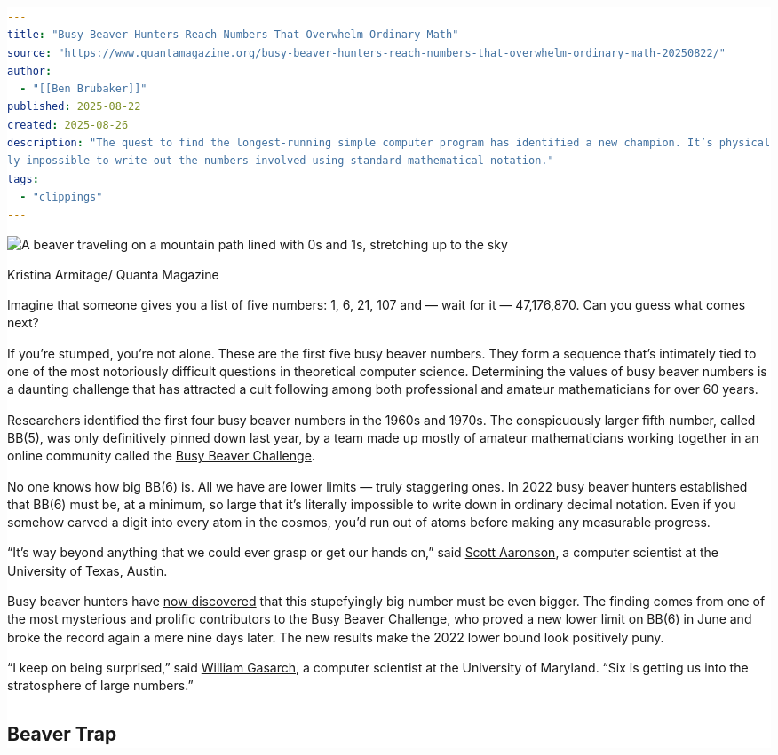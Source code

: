 ```yaml
---
title: "Busy Beaver Hunters Reach Numbers That Overwhelm Ordinary Math"
source: "https://www.quantamagazine.org/busy-beaver-hunters-reach-numbers-that-overwhelm-ordinary-math-20250822/"
author:
  - "[[Ben Brubaker]]"
published: 2025-08-22
created: 2025-08-26
description: "The quest to find the longest-running simple computer program has identified a new champion. It’s physically impossible to write out the numbers involved using standard mathematical notation."
tags:
  - "clippings"
---
```

![A beaver traveling on a mountain path lined with 0s and 1s, stretching up to the sky](https://www.quantamagazine.org/wp-content/uploads/2025/08/BusyBeaver6Update-crKristinaArmitage-Lede-scaled.webp)

Kristina Armitage/ Quanta Magazine

Imagine that someone gives you a list of five numbers: 1, 6, 21, 107 and — wait for it — 47,176,870. Can you guess what comes next?

If you’re stumped, you’re not alone. These are the first five busy beaver numbers. They form a sequence that’s intimately tied to one of the most notoriously difficult questions in theoretical computer science. Determining the values of busy beaver numbers is a daunting challenge that has attracted a cult following among both professional and amateur mathematicians for over 60 years.

Researchers identified the first four busy beaver numbers in the 1960s and 1970s. The conspicuously larger fifth number, called BB(5), was only [definitively pinned down last year](https://www.quantamagazine.org/amateur-mathematicians-find-fifth-busy-beaver-turing-machine-20240702/), by a team made up mostly of amateur mathematicians working together in an online community called the [Busy Beaver Challenge](https://bbchallenge.org/).

No one knows how big BB(6) is. All we have are lower limits — truly staggering ones. In 2022 busy beaver hunters established that BB(6) must be, at a minimum, so large that it’s literally impossible to write down in ordinary decimal notation. Even if you somehow carved a digit into every atom in the cosmos, you’d run out of atoms before making any measurable progress.

“It’s way beyond anything that we could ever grasp or get our hands on,” said [Scott Aaronson](https://www.cs.utexas.edu/people/faculty-researchers/scott-aaronson), a computer scientist at the University of Texas, Austin.

Busy beaver hunters have [now discovered](https://wiki.bbchallenge.org/wiki/TMBR:_July_2025) that this stupefyingly big number must be even bigger. The finding comes from one of the most mysterious and prolific contributors to the Busy Beaver Challenge, who proved a new lower limit on BB(6) in June and broke the record again a mere nine days later. The new results make the 2022 lower bound look positively puny.

“I keep on being surprised,” said [William Gasarch](https://www.cs.umd.edu/people/gasarch), a computer scientist at the University of Maryland. “Six is getting us into the stratosphere of large numbers.”

## Beaver Trap
